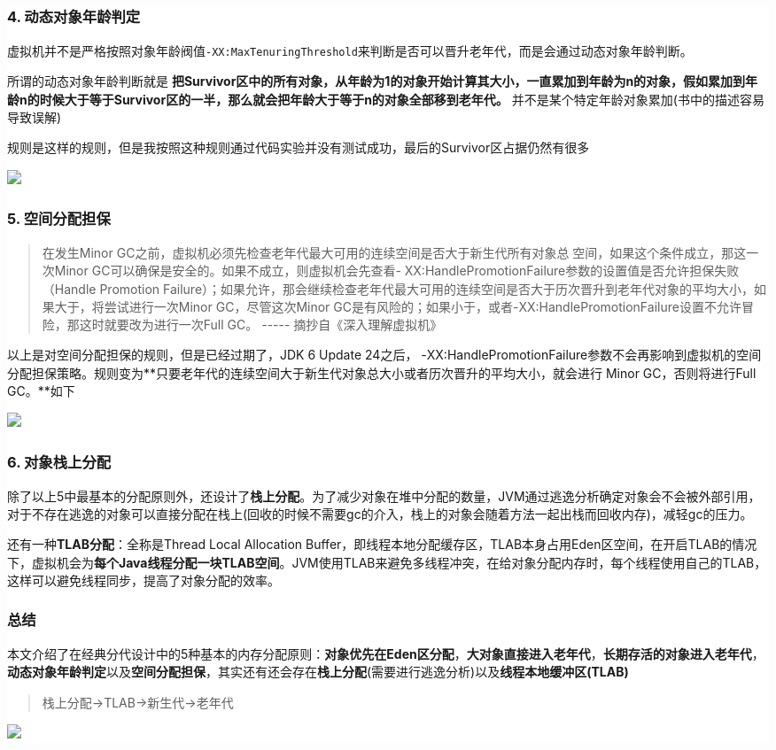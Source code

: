 

### 4. 动态对象年龄判定

虚拟机并不是严格按照对象年龄阀值`-XX:MaxTenuringThreshold`来判断是否可以晋升老年代，而是会通过动态对象年龄判断。

所谓的动态对象年龄判断就是 **把Survivor区中的所有对象，从年龄为1的对象开始计算其大小，一直累加到年龄为n的对象，假如累加到年龄n的时候大于等于Survivor区的一半，那么就会把年龄大于等于n的对象全部移到老年代。** 并不是某个特定年龄对象累加(书中的描述容易导致误解)

规则是这样的规则，但是我按照这种规则通过代码实验并没有测试成功，最后的Survivor区占据仍然有很多

<img src="https://cdn.jsdelivr.net/gh/AJiSun/CDN/jvm-img/jvm-6-dynamic-age.png">



### 5. 空间分配担保

> 在发生Minor GC之前，虚拟机必须先检查老年代最大可用的连续空间是否大于新生代所有对象总 空间，如果这个条件成立，那这一次Minor GC可以确保是安全的。如果不成立，则虚拟机会先查看- XX:HandlePromotionFailure参数的设置值是否允许担保失败（Handle Promotion Failure）；如果允许，那会继续检查老年代最大可用的连续空间是否大于历次晋升到老年代对象的平均大小，如果大于，将尝试进行一次Minor GC，尽管这次Minor GC是有风险的；如果小于，或者-XX:HandlePromotionFailure设置不允许冒险，那这时就要改为进行一次Full GC。  ----- 摘抄自《深入理解虚拟机》

以上是对空间分配担保的规则，但是已经过期了，JDK 6 Update 24之后， -XX:HandlePromotionFailure参数不会再影响到虚拟机的空间分配担保策略。规则变为**只要老年代的连续空间大于新生代对象总大小或者历次晋升的平均大小，就会进行 Minor GC，否则将进行Full GC。**如下

<img src="https://cdn.jsdelivr.net/gh/AJiSun/CDN/jvm-img/jvm-6-old-danbao.png">



### 6. 对象栈上分配

除了以上5中最基本的分配原则外，还设计了**栈上分配**。为了减少对象在堆中分配的数量，JVM通过逃逸分析确定对象会不会被外部引用，对于不存在逃逸的对象可以直接分配在栈上(回收的时候不需要gc的介入，栈上的对象会随着方法一起出栈而回收内存)，减轻gc的压力。

还有一种**TLAB分配**：全称是Thread Local Allocation Buffer，即线程本地分配缓存区，TLAB本身占用Eden区空间，在开启TLAB的情况下，虚拟机会为**每个Java线程分配一块TLAB空间**。JVM使用TLAB来避免多线程冲突，在给对象分配内存时，每个线程使用自己的TLAB，这样可以避免线程同步，提高了对象分配的效率。



### 总结

本文介绍了在经典分代设计中的5种基本的内存分配原则：**对象优先在Eden区分配**，**大对象直接进入老年代**，**长期存活的对象进入老年代**，**动态对象年龄判定**以及**空间分配担保**，其实还有还会存在**栈上分配**(需要进行逃逸分析)以及**线程本地缓冲区(TLAB)**

> 栈上分配->TLAB->新生代->老年代

<img src="https://cdn.jsdelivr.net/gh/AJiSun/CDN/jvm-img/jvm-6-object-assignment.png">

